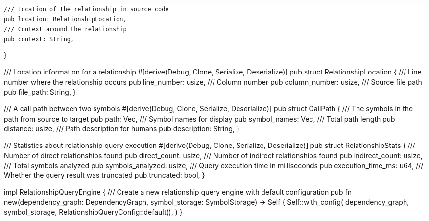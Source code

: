     /// Location of the relationship in source code
    pub location: RelationshipLocation,
    /// Context around the relationship
    pub context: String,
}

/// Location information for a relationship
#[derive(Debug, Clone, Serialize, Deserialize)]
pub struct RelationshipLocation {
    /// Line number where the relationship occurs
    pub line_number: usize,
    /// Column number
    pub column_number: usize,
    /// Source file path
    pub file_path: String,
}

/// A call path between two symbols
#[derive(Debug, Clone, Serialize, Deserialize)]
pub struct CallPath {
    /// The symbols in the path from source to target
    pub path: Vec<Uuid>,
    /// Symbol names for display
    pub symbol_names: Vec<String>,
    /// Total path length
    pub distance: usize,
    /// Path description for humans
    pub description: String,
}

/// Statistics about relationship query execution
#[derive(Debug, Clone, Serialize, Deserialize)]
pub struct RelationshipStats {
    /// Number of direct relationships found
    pub direct_count: usize,
    /// Number of indirect relationships found
    pub indirect_count: usize,
    /// Total symbols analyzed
    pub symbols_analyzed: usize,
    /// Query execution time in milliseconds
    pub execution_time_ms: u64,
    /// Whether the query result was truncated
    pub truncated: bool,
}

impl RelationshipQueryEngine {
    /// Create a new relationship query engine with default configuration
    pub fn new(dependency_graph: DependencyGraph, symbol_storage: SymbolStorage) -> Self {
        Self::with_config(
            dependency_graph,
            symbol_storage,
            RelationshipQueryConfig::default(),
        )
    }
